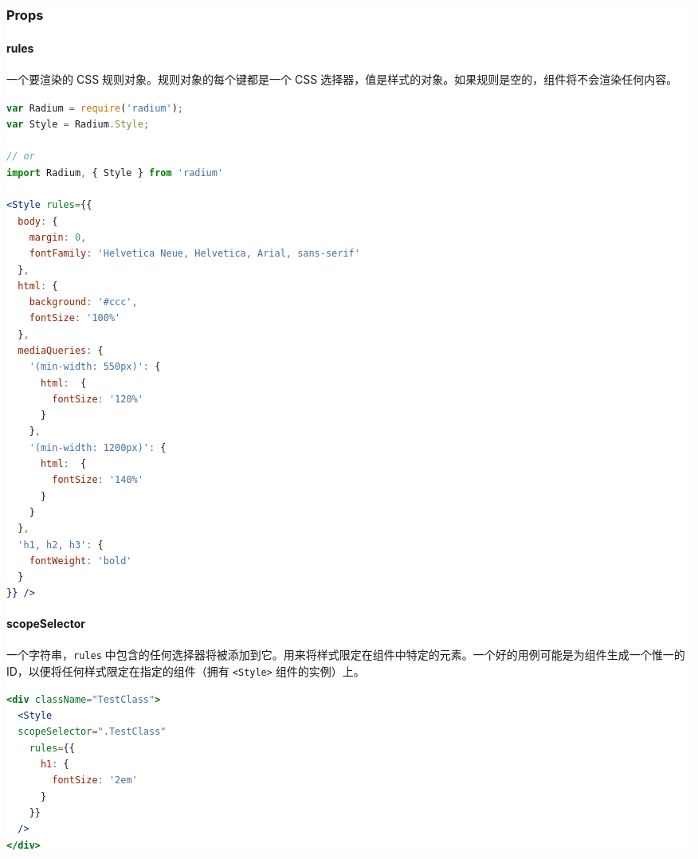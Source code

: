### Props

#### rules

一个要渲染的 CSS 规则对象。规则对象的每个键都是一个 CSS 选择器，值是样式的对象。如果规则是空的，组件将不会渲染任何内容。

```jsx
var Radium = require('radium');
var Style = Radium.Style;

// or
import Radium, { Style } from 'radium'

<Style rules={{
  body: {
    margin: 0,
    fontFamily: 'Helvetica Neue, Helvetica, Arial, sans-serif'
  },
  html: {
    background: '#ccc',
    fontSize: '100%'
  },
  mediaQueries: {
    '(min-width: 550px)': {
      html:  {
        fontSize: '120%'
      }
    },
    '(min-width: 1200px)': {
      html:  {
        fontSize: '140%'
      }
    }
  },
  'h1, h2, h3': {
    fontWeight: 'bold'
  }
}} />
```


#### scopeSelector

一个字符串，`rules` 中包含的任何选择器将被添加到它。用来将样式限定在组件中特定的元素。一个好的用例可能是为组件生成一个惟一的 ID，以便将任何样式限定在指定的组件（拥有 `<Style>` 组件的实例）上。

```jsx
<div className="TestClass">
  <Style
  scopeSelector=".TestClass"
    rules={{
      h1: {
        fontSize: '2em'
      }
    }}
  />
</div>
```
